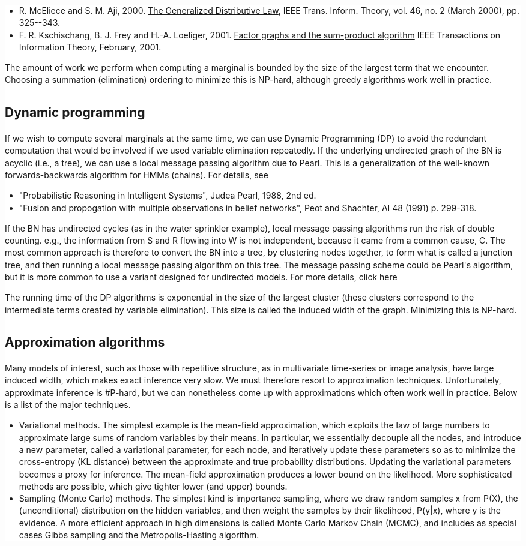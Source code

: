 <a name="infer"></a>

<a name="infer"></a>

*   <a name="infer"></a>R. McEliece and S. M. Aji, 2000. [The Generalized Distributive Law](https://www.cs.ubc.ca/~murphyk/Bayes/GDL.pdf), IEEE Trans. Inform. Theory, vol. 46, no. 2 (March 2000), pp. 325--343.
*   F. R. Kschischang, B. J. Frey and H.-A. Loeliger, 2001. [Factor graphs and the sum-product algorithm](http://www.cs.toronto.edu/~frey/papers/fgspa.abs.html) IEEE Transactions on Information Theory, February, 2001.

The amount of work we perform when computing a marginal is bounded by the size of the largest term that we encounter. Choosing a summation (elimination) ordering to minimize this is NP-hard, although greedy algorithms work well in practice.

## Dynamic programming

If we wish to compute several marginals at the same time, we can use Dynamic Programming (DP) to avoid the redundant computation that would be involved if we used variable elimination repeatedly. If the underlying undirected graph of the BN is acyclic (i.e., a tree), we can use a local message passing algorithm due to Pearl. This is a generalization of the well-known forwards-backwards algorithm for HMMs (chains). For details, see

*   "Probabilistic Reasoning in Intelligent Systems", Judea Pearl, 1988, 2nd ed.
*   "Fusion and propogation with multiple observations in belief networks", Peot and Shachter, AI 48 (1991) p. 299-318.

If the BN has undirected cycles (as in the water sprinkler example), local message passing algorithms run the risk of double counting. e.g., the information from S and R flowing into W is not independent, because it came from a common cause, C. The most common approach is therefore to convert the BN into a tree, by clustering nodes together, to form what is called a junction tree, and then running a local message passing algorithm on this tree. The message passing scheme could be Pearl's algorithm, but it is more common to use a variant designed for undirected models. For more details, click [here](https://www.cs.ubc.ca/~murphyk/Bayes/jtree.html)

The running time of the DP algorithms is exponential in the size of the largest cluster (these clusters correspond to the intermediate terms created by variable elimination). This size is called the induced width of the graph. Minimizing this is NP-hard.

## Approximation algorithms

Many models of interest, such as those with repetitive structure, as in multivariate time-series or image analysis, have large induced width, which makes exact inference very slow. We must therefore resort to approximation techniques. Unfortunately, approximate inference is #P-hard, but we can nonetheless come up with approximations which often work well in practice. Below is a list of the major techniques.

*   Variational methods. The simplest example is the mean-field approximation, which exploits the law of large numbers to approximate large sums of random variables by their means. In particular, we essentially decouple all the nodes, and introduce a new parameter, called a variational parameter, for each node, and iteratively update these parameters so as to minimize the cross-entropy (KL distance) between the approximate and true probability distributions. Updating the variational parameters becomes a proxy for inference. The mean-field approximation produces a lower bound on the likelihood. More sophisticated methods are possible, which give tighter lower (and upper) bounds.
*   Sampling (Monte Carlo) methods. The simplest kind is importance sampling, where we draw random samples x from P(X), the (unconditional) distribution on the hidden variables, and then weight the samples by their likelihood, P(y|x), where y is the evidence. A more efficient approach in high dimensions is called Monte Carlo Markov Chain (MCMC), and includes as special cases Gibbs sampling and the Metropolis-Hasting algorithm.